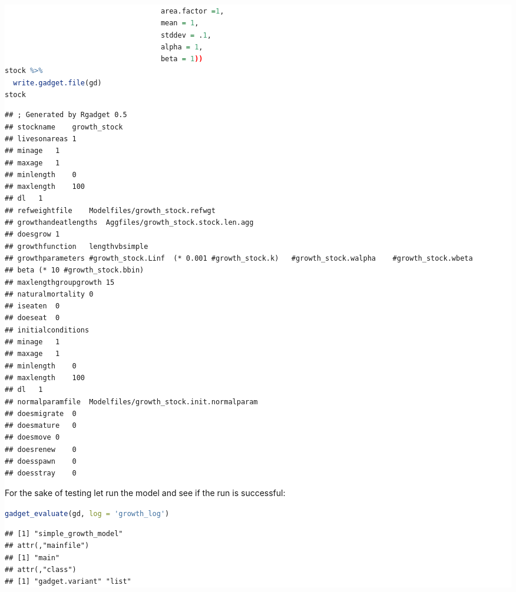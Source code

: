 ```r
                                     area.factor =1,
                                     mean = 1,
                                     stddev = .1,
                                     alpha = 1,
                                     beta = 1))
stock %>% 
  write.gadget.file(gd)
stock
```

```
## ; Generated by Rgadget 0.5
## stockname	growth_stock
## livesonareas	1
## minage	1
## maxage	1
## minlength	0
## maxlength	100
## dl	1
## refweightfile	Modelfiles/growth_stock.refwgt
## growthandeatlengths	Aggfiles/growth_stock.stock.len.agg
## doesgrow	1
## growthfunction	lengthvbsimple
## growthparameters	#growth_stock.Linf	(* 0.001 #growth_stock.k)	#growth_stock.walpha	#growth_stock.wbeta
## beta	(* 10 #growth_stock.bbin)
## maxlengthgroupgrowth	15
## naturalmortality	0
## iseaten	0
## doeseat	0
## initialconditions
## minage	1
## maxage	1
## minlength	0
## maxlength	100
## dl	1
## normalparamfile	Modelfiles/growth_stock.init.normalparam
## doesmigrate	0
## doesmature	0
## doesmove	0
## doesrenew	0
## doesspawn	0
## doesstray	0
```

For the sake of testing let run the model and see if the run is successful:

```r
gadget_evaluate(gd, log = 'growth_log')
```

```
## [1] "simple_growth_model"
## attr(,"mainfile")
## [1] "main"
## attr(,"class")
## [1] "gadget.variant" "list"
```
